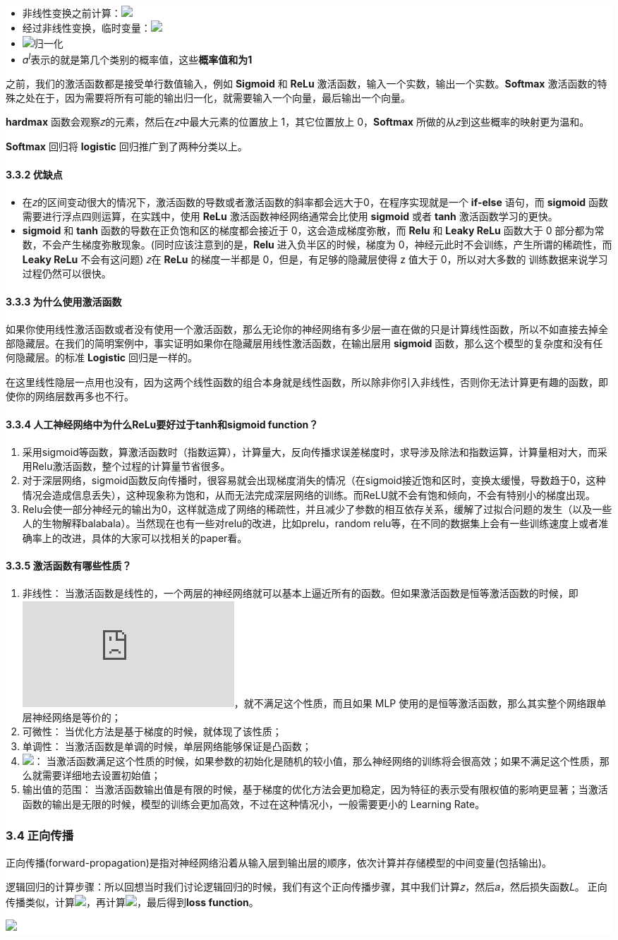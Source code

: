    - 非线性变换之前计算：![](https://latex.codecogs.com/gif.latex?z^{(l)}=W^{(l)}a^{(l-1)}+b^{(l)})
   - 经过非线性变换，临时变量：![](https://latex.codecogs.com/gif.latex?t=e^{z^{(l)}})
   - ![](https://latex.codecogs.com/gif.latex?a^{l}=\frac{t_i}{\sum_{j=1}^{n}t_i})归一化
   - $a^l$表示的就是第几个类别的概率值，这些**概率值和为1**

   之前，我们的激活函数都是接受单行数值输入，例如 **Sigmoid** 和 **ReLu** 激活函数，输入一个实数，输出一个实数。**Softmax** 激活函数的特殊之处在于，因为需要将所有可能的输出归一化，就需要输入一个向量，最后输出一个向量。

   **hardmax** 函数会观察𝑧的元素，然后在𝑧中最大元素的位置放上 1，其它位置放上 0，**Softmax** 所做的从𝑧到这些概率的映射更为温和。

   **Softmax** 回归将 **logistic** 回归推广到了两种分类以上。

#### 3.3.2 优缺点

- 在𝑧的区间变动很大的情况下，激活函数的导数或者激活函数的斜率都会远大于0，在程序实现就是一个 **if-else** 语句，而 **sigmoid** 函数需要进行浮点四则运算，在实践中，使用 **ReLu** 激活函数神经网络通常会比使用 **sigmoid** 或者 **tanh** 激活函数学习的更快。
- **sigmoid** 和 **tanh** 函数的导数在正负饱和区的梯度都会接近于 0，这会造成梯度弥散，而 **Relu** 和 **Leaky ReLu** 函数大于 0 部分都为常数，不会产生梯度弥散现象。(同时应该注意到的是，**Relu** 进入负半区的时候，梯度为 0，神经元此时不会训练，产生所谓的稀疏性，而 **Leaky ReLu** 不会有这问题) 𝑧在 **ReLu** 的梯度一半都是 0，但是，有足够的隐藏层使得 z 值大于 0，所以对大多数的 训练数据来说学习过程仍然可以很快。 

#### 3.3.3 为什么使用激活函数

如果你使用线性激活函数或者没有使用一个激活函数，那么无论你的神经网络有多少层一直在做的只是计算线性函数，所以不如直接去掉全部隐藏层。在我们的简明案例中，事实证明如果你在隐藏层用线性激活函数，在输出层用 **sigmoid** 函数，那么这个模型的复杂度和没有任何隐藏层。的标准 **Logistic** 回归是一样的。

在这里线性隐层一点用也没有，因为这两个线性函数的组合本身就是线性函数，所以除非你引入非线性，否则你无法计算更有趣的函数，即使你的网络层数再多也不行。

#### 3.3.4 人工神经网络中为什么ReLu要好过于tanh和sigmoid function？

1. 采用sigmoid等函数，算激活函数时（指数运算），计算量大，反向传播求误差梯度时，求导涉及除法和指数运算，计算量相对大，而采用Relu激活函数，整个过程的计算量节省很多。
2. 对于深层网络，sigmoid函数反向传播时，很容易就会出现梯度消失的情况（在sigmoid接近饱和区时，变换太缓慢，导数趋于0，这种情况会造成信息丢失），这种现象称为饱和，从而无法完成深层网络的训练。而ReLU就不会有饱和倾向，不会有特别小的梯度出现。
3. Relu会使一部分神经元的输出为0，这样就造成了网络的稀疏性，并且减少了参数的相互依存关系，缓解了过拟合问题的发生（以及一些人的生物解释balabala）。当然现在也有一些对relu的改进，比如prelu，random relu等，在不同的数据集上会有一些训练速度上或者准确率上的改进，具体的大家可以找相关的paper看。

#### 3.3.5 激活函数有哪些性质？

1. 非线性： 当激活函数是线性的，一个两层的神经网络就可以基本上逼近所有的函数。但如果激活函数是恒等激活函数的时候，即 ![](https://latex.codecogs.com/gif.latex?f(x)=x)，就不满足这个性质，而且如果 MLP 使用的是恒等激活函数，那么其实整个网络跟单层神经网络是等价的；
2. 可微性： 当优化方法是基于梯度的时候，就体现了该性质；
3. 单调性： 当激活函数是单调的时候，单层网络能够保证是凸函数；
4. ![](http://wx1.sinaimg.cn/mw690/00630Defgy1g5nmaak1f3j302x0120si.jpg)： 当激活函数满足这个性质的时候，如果参数的初始化是随机的较小值，那么神经网络的训练将会很高效；如果不满足这个性质，那么就需要详细地去设置初始值；
5. 输出值的范围： 当激活函数输出值是有限的时候，基于梯度的优化方法会更加稳定，因为特征的表示受有限权值的影响更显著；当激活函数的输出是无限的时候，模型的训练会更加高效，不过在这种情况小，一般需要更小的 Learning Rate。

### 3.4 正向传播

正向传播(forward-propagation)是指对神经网络沿着从输入层到输出层的顺序，依次计算并存储模型的中间变量(包括输出)。

逻辑回归的计算步骤：所以回想当时我们讨论逻辑回归的时候，我们有这个正向传播步骤，其中我们计算𝑧，然后𝑎，然后损失函数𝐿。 正向传播类似，计算![](https://latex.codecogs.com/gif.latex?z^{[1]},a^{[1]})，再计算![](https://latex.codecogs.com/gif.latex?z^{[2]},a^{[2]})，最后得到**loss function**。

![](http://wx3.sinaimg.cn/mw690/00630Defgy1g5nmdcfqwjj30dp039t8n.jpg)
